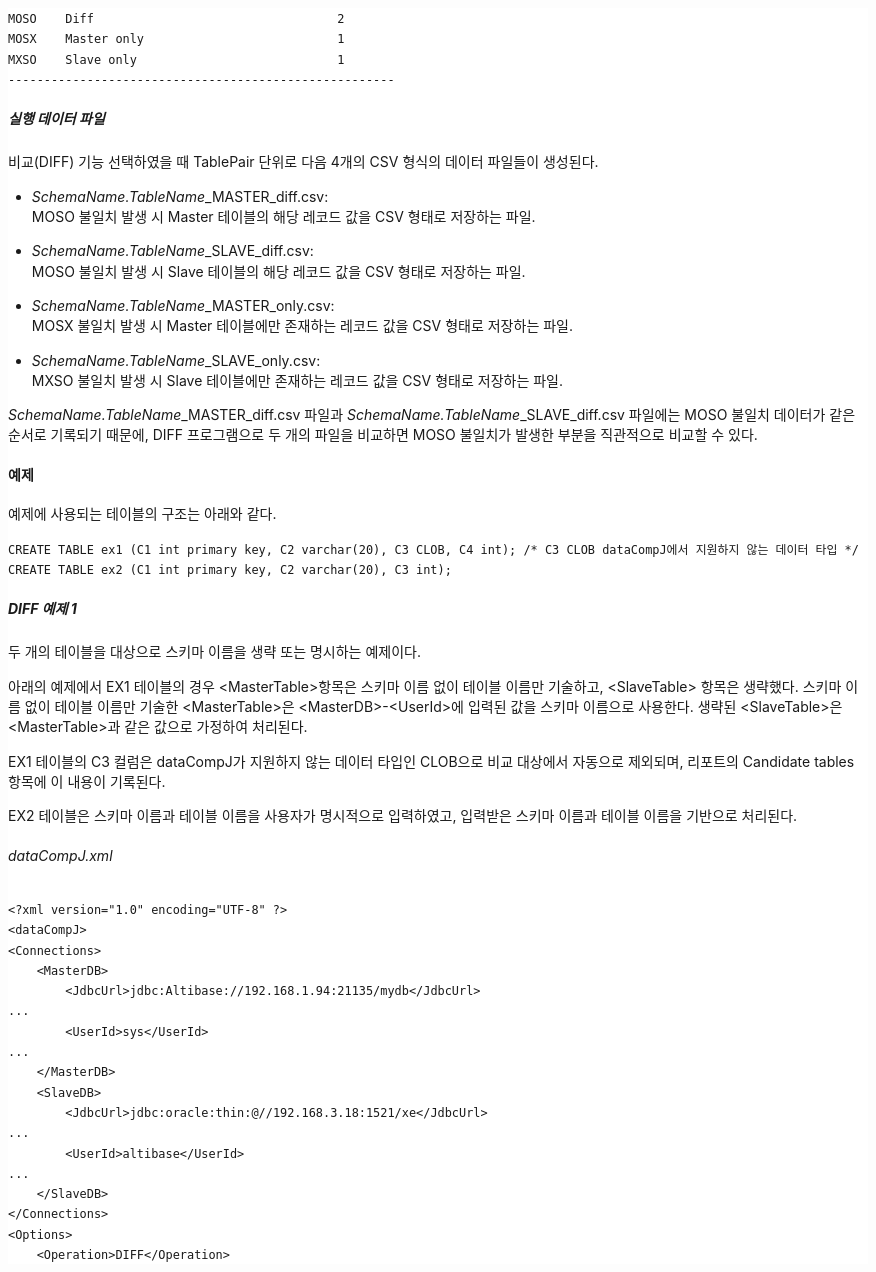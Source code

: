 ```
MOSO    Diff                                  2
MOSX    Master only                           1
MXSO    Slave only                            1
------------------------------------------------------

```

##### 실행 데이터 파일

비교(DIFF) 기능 선택하였을 때 TablePair 단위로 다음 4개의 CSV 형식의 데이터 파일들이 생성된다.

-   *SchemaName.TableName*\_MASTER_diff.csv:  
    MOSO 불일치 발생 시 Master 테이블의 해당 레코드 값을 CSV 형태로 저장하는 파일.

-   *SchemaName.TableName*\_SLAVE_diff.csv:  
    MOSO 불일치 발생 시 Slave 테이블의 해당 레코드 값을 CSV 형태로 저장하는 파일.

-   *SchemaName.TableName*\_MASTER_only.csv:  
    MOSX 불일치 발생 시 Master 테이블에만 존재하는 레코드 값을 CSV 형태로 저장하는 파일.

-   *SchemaName.TableName*\_SLAVE_only.csv:  
    MXSO 불일치 발생 시 Slave 테이블에만 존재하는 레코드 값을 CSV 형태로 저장하는 파일.

*SchemaName.TableName*\_MASTER_diff.csv 파일과 *SchemaName.TableName*\_SLAVE_diff.csv 파일에는 MOSO 불일치 데이터가 같은 순서로 기록되기 때문에, DIFF 프로그램으로 두 개의 파일을 비교하면 MOSO 불일치가 발생한 부분을 직관적으로 비교할 수 있다.

#### 예제

예제에 사용되는 테이블의 구조는 아래와 같다.

```
CREATE TABLE ex1 (C1 int primary key, C2 varchar(20), C3 CLOB, C4 int); /* C3 CLOB dataCompJ에서 지원하지 않는 데이터 타입 */
CREATE TABLE ex2 (C1 int primary key, C2 varchar(20), C3 int);
```

##### DIFF 예제 1

두 개의 테이블을 대상으로 스키마 이름을 생략 또는 명시하는 예제이다.

아래의 예제에서 EX1 테이블의 경우 \<MasterTable\>항목은 스키마 이름 없이 테이블 이름만 기술하고, \<SlaveTable\> 항목은 생략했다. 스키마 이름 없이 테이블 이름만 기술한 \<MasterTable\>은 \<MasterDB\>-\<UserId\>에 입력된 값을 스키마 이름으로 사용한다. 생략된 \<SlaveTable\>은 \<MasterTable\>과 같은 값으로 가정하여 처리된다.

EX1 테이블의 C3 컬럼은 dataCompJ가 지원하지 않는 데이터 타입인 CLOB으로 비교 대상에서 자동으로 제외되며, 리포트의 Candidate tables 항목에 이 내용이 기록된다.

EX2 테이블은 스키마 이름과 테이블 이름을 사용자가 명시적으로 입력하였고, 입력받은 스키마 이름과 테이블 이름을 기반으로 처리된다.

###### dataCompJ.xml

```
<?xml version="1.0" encoding="UTF-8" ?>
<dataCompJ>
<Connections>
    <MasterDB>
        <JdbcUrl>jdbc:Altibase://192.168.1.94:21135/mydb</JdbcUrl>
...
        <UserId>sys</UserId>
...
    </MasterDB>
    <SlaveDB>
        <JdbcUrl>jdbc:oracle:thin:@//192.168.3.18:1521/xe</JdbcUrl>
...
        <UserId>altibase</UserId>
...
    </SlaveDB>
</Connections>
<Options>
    <Operation>DIFF</Operation> 
```